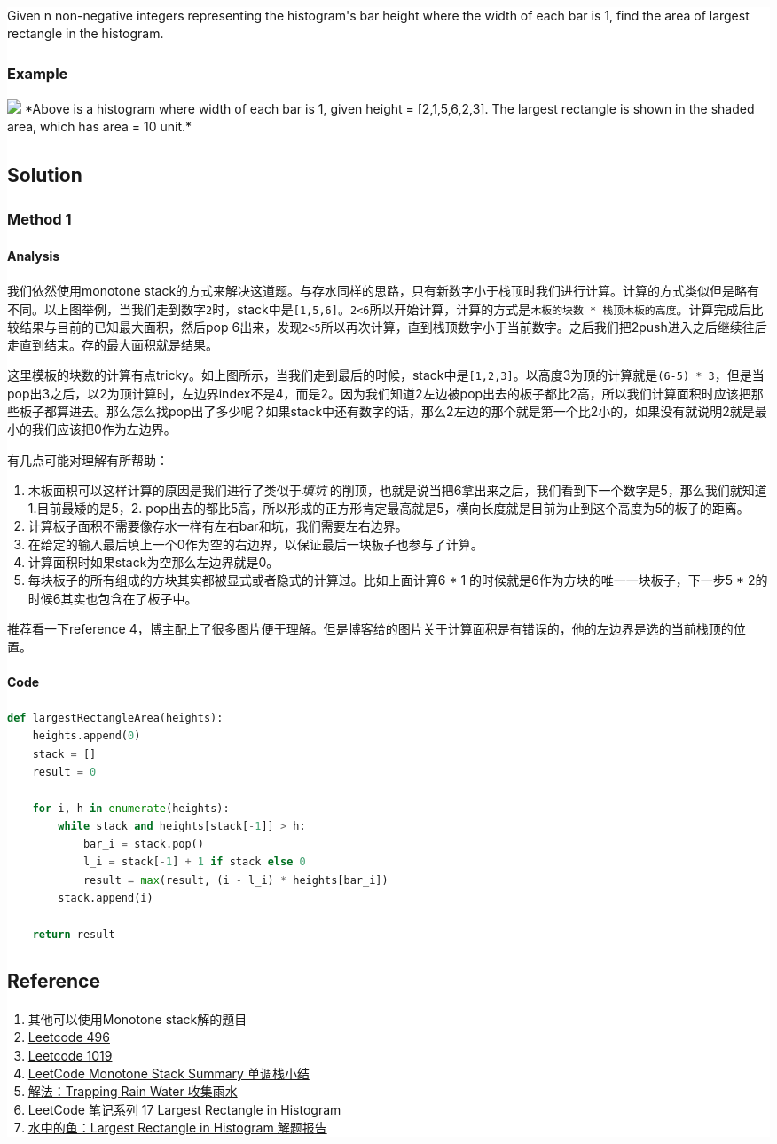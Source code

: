 Given n non-negative integers representing the histogram's bar height where the width of each bar is 1, find the area of largest rectangle in the histogram.

### Example

<img class="special-img-class" style="width:30%" src="/img/monotone_stack_img3.png" />
*Above is a histogram where width of each bar is 1, given height = [2,1,5,6,2,3].  The largest rectangle is shown in the shaded area, which has area = 10 unit.*

## Solution
### Method 1
#### Analysis
我们依然使用monotone stack的方式来解决这道题。与存水同样的思路，只有新数字小于栈顶时我们进行计算。计算的方式类似但是略有不同。以上图举例，当我们走到数字`2`时，stack中是`[1,5,6]`。`2<6`所以开始计算，计算的方式是`木板的块数 * 栈顶木板的高度`。计算完成后比较结果与目前的已知最大面积，然后pop 6出来，发现`2<5`所以再次计算，直到栈顶数字小于当前数字。之后我们把2push进入之后继续往后走直到结束。存的最大面积就是结果。

这里模板的块数的计算有点tricky。如上图所示，当我们走到最后的时候，stack中是`[1,2,3]`。以高度3为顶的计算就是`(6-5) * 3`，但是当pop出3之后，以2为顶计算时，左边界index不是4，而是2。因为我们知道2左边被pop出去的板子都比2高，所以我们计算面积时应该把那些板子都算进去。那么怎么找pop出了多少呢？如果stack中还有数字的话，那么2左边的那个就是第一个比2小的，如果没有就说明2就是最小的我们应该把0作为左边界。

有几点可能对理解有所帮助：

1. 木板面积可以这样计算的原因是我们进行了类似于*填坑* 的削顶，也就是说当把6拿出来之后，我们看到下一个数字是5，那么我们就知道 1.目前最矮的是5，2. pop出去的都比5高，所以形成的正方形肯定最高就是5，横向长度就是目前为止到这个高度为5的板子的距离。
1. 计算板子面积不需要像存水一样有左右bar和坑，我们需要左右边界。
 1. 在给定的输入最后填上一个0作为空的右边界，以保证最后一块板子也参与了计算。
 1. 计算面积时如果stack为空那么左边界就是0。
1. 每块板子的所有组成的方块其实都被显式或者隐式的计算过。比如上面计算6 * 1 的时候就是6作为方块的唯一一块板子，下一步5 * 2的时候6其实也包含在了板子中。

推荐看一下reference 4，博主配上了很多图片便于理解。但是博客给的图片关于计算面积是有错误的，他的左边界是选的当前栈顶的位置。

#### Code
```python
def largestRectangleArea(heights):
    heights.append(0)
    stack = []
    result = 0

    for i, h in enumerate(heights):
        while stack and heights[stack[-1]] > h:
            bar_i = stack.pop()
            l_i = stack[-1] + 1 if stack else 0
            result = max(result, (i - l_i) * heights[bar_i])
        stack.append(i)

    return result
```


## Reference
1. 其他可以使用Monotone stack解的题目
 1. [Leetcode 496](https://leetcode.com/problems/next-greater-element-i/)
 1. [Leetcode 1019](https://leetcode.com/problems/next-greater-node-in-linked-list/)
1. [LeetCode Monotone Stack Summary 单调栈小结](http://www.cnblogs.com/grandyang/p/8887985.html)
1. [解法：Trapping Rain Water 收集雨水](http://www.cnblogs.com/grandyang/p/4402392.html)
1. [LeetCode 笔记系列 17 Largest Rectangle in Histogram](http://www.cnblogs.com/lichen782/p/leetcode_Largest_Rectangle_in_Histogram.html)
1. [水中的鱼：Largest Rectangle in Histogram 解题报告](http://fisherlei.blogspot.com/2012/12/leetcode-largest-rectangle-in-histogram.html)